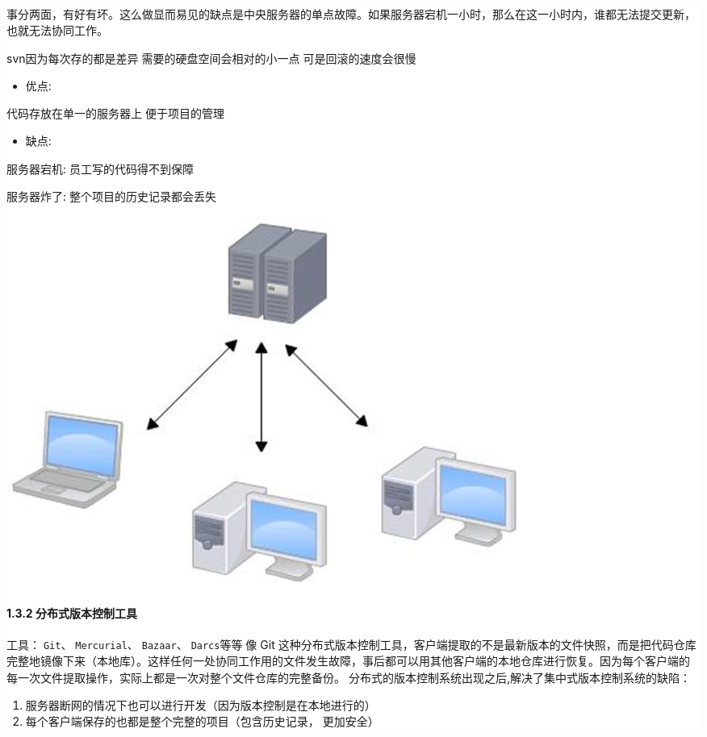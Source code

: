 事分两面，有好有坏。这么做显而易见的缺点是中央服务器的单点故障。如果服务器宕机一小时，那么在这一小时内，谁都无法提交更新，也就无法协同工作。

svn因为每次存的都是差异 需要的硬盘空间会相对的小一点  可是回滚的速度会很慢

- 优点: 

代码存放在单一的服务器上 便于项目的管理

- 缺点: 

服务器宕机: 员工写的代码得不到保障

服务器炸了: 整个项目的历史记录都会丢失

![img](.\gitmd_img\f0cc7f6f1eb57316f7f8fce8e2f03f45.png)


#### 1.3.2 分布式版本控制工具
工具： `Git`、 `Mercurial`、 `Bazaar`、 `Darcs`等等
像 Git 这种分布式版本控制工具，客户端提取的不是最新版本的文件快照，而是把代码仓库完整地镜像下来（本地库）。这样任何一处协同工作用的文件发生故障，事后都可以用其他客户端的本地仓库进行恢复。因为每个客户端的每一次文件提取操作，实际上都是一次对整个文件仓库的完整备份。
分布式的版本控制系统出现之后,解决了集中式版本控制系统的缺陷：

1. 服务器断网的情况下也可以进行开发（因为版本控制是在本地进行的）
2. 每个客户端保存的也都是整个完整的项目（包含历史记录， 更加安全）
